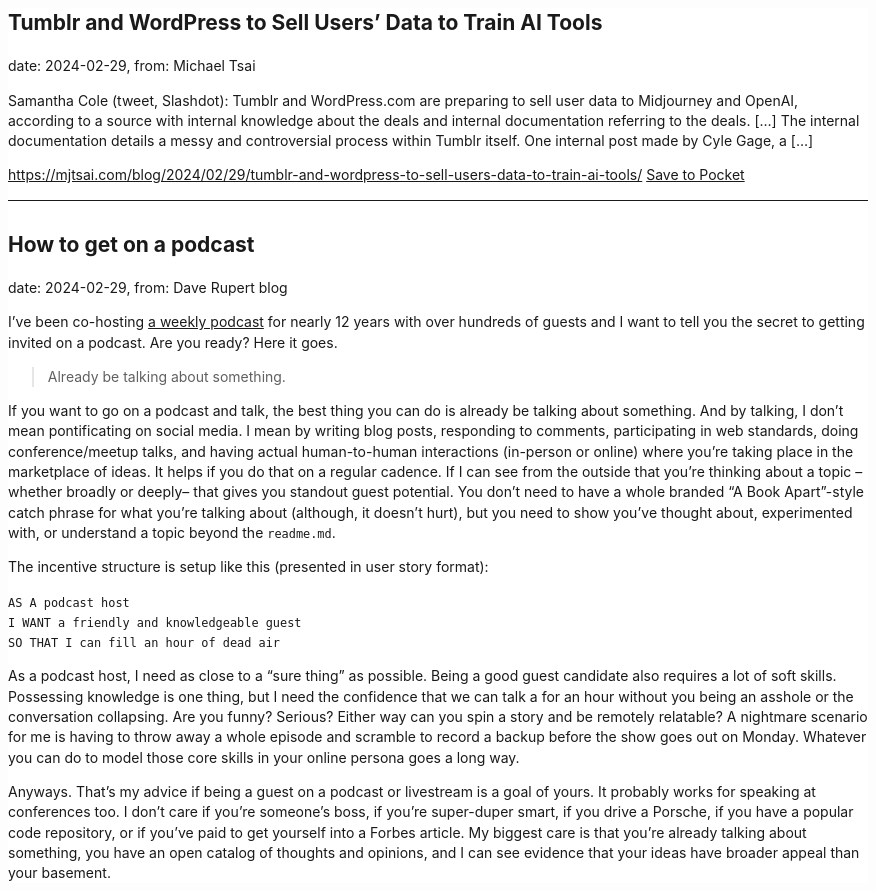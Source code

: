 
## Tumblr and WordPress to Sell Users’ Data to Train AI Tools

date: 2024-02-29, from: Michael Tsai

Samantha Cole (tweet, Slashdot): Tumblr and WordPress.com are preparing to sell user data to Midjourney and OpenAI, according to a source with internal knowledge about the deals and internal documentation referring to the deals. [&#8230;] The internal documentation details a messy and controversial process within Tumblr itself. One internal post made by Cyle Gage, a [&#8230;]

<span class="feed-item-link">
<a href="https://mjtsai.com/blog/2024/02/29/tumblr-and-wordpress-to-sell-users-data-to-train-ai-tools/">https://mjtsai.com/blog/2024/02/29/tumblr-and-wordpress-to-sell-users-data-to-train-ai-tools/</a> <a href="https://getpocket.com/save" class="pocket-btn" data-lang="en" data-save-url="https://mjtsai.com/blog/2024/02/29/tumblr-and-wordpress-to-sell-users-data-to-train-ai-tools/">Save to Pocket</a>
</span>

---

## How to get on a podcast

date: 2024-02-29, from: Dave Rupert blog

<p>I’ve been co-hosting <a href="https://shoptalkshow.com/">a weekly podcast</a> for nearly 12 years with over hundreds of guests and I want to tell you the secret to getting invited on a podcast. Are you ready? Here it goes.</p>
<blockquote>
<p>Already be talking about something.</p>
</blockquote>
<p>If you want to go on a podcast and talk, the best thing you can do is already be talking about something. And by talking, I don’t mean pontificating on social media. I mean by writing blog posts, responding to comments, participating in web standards, doing conference/meetup talks, and having actual human-to-human interactions (in-person or online) where you’re taking place in the marketplace of ideas. It helps if you do that on a regular cadence. If I can see from the outside that you’re thinking about a topic –whether broadly or deeply– that gives you standout guest potential. You don’t need to have a whole branded “A Book Apart”-style catch phrase for what you’re talking about (although, it doesn’t hurt), but you need to show you’ve thought about, experimented with, or understand a topic beyond the <code>readme.md</code>.</p>
<p>The incentive structure is setup like this (presented in user story format):</p>
<div class="highlighter-rouge"><div class="highlight"><pre class="highlight"><code>AS A podcast host
I WANT a friendly and knowledgeable guest
SO THAT I can fill an hour of dead air
</code></pre></div></div>
<p>As a podcast host, I need as close to a “sure thing” as possible. Being a good guest candidate also requires a lot of soft skills. Possessing knowledge is one thing, but I need the confidence that we can talk a for an hour without you being an asshole or the conversation collapsing. Are you funny? Serious? Either way can you spin a story and be remotely relatable? A nightmare scenario for me is having to throw away a whole episode and scramble to record a backup before the show goes out on Monday. Whatever you can do to model those core skills in your online persona goes a long way.</p>
<p>Anyways. That’s my advice if being a guest on a podcast or livestream is a goal of yours. It probably works for speaking at conferences too. I don’t care if you’re someone’s boss, if you’re super-duper smart, if you drive a Porsche, if you have a popular code repository, or if you’ve paid to get yourself into a Forbes article. My biggest care is that you’re already talking about something, you have an open catalog of thoughts and opinions, and I can see evidence that your ideas have broader appeal than your basement.</p>
